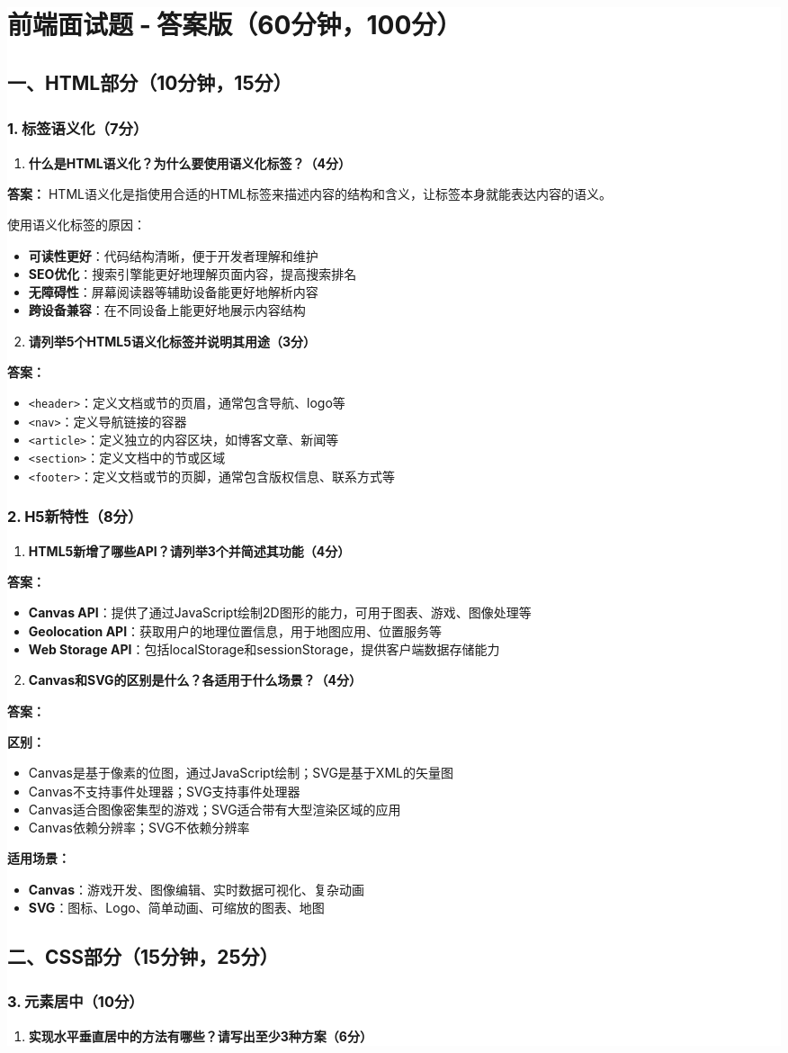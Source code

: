 # 前端面试题 - 答案版（60分钟，100分）

## 一、HTML部分（10分钟，15分）

### 1. 标签语义化（7分）
1. **什么是HTML语义化？为什么要使用语义化标签？（4分）**

**答案：**
HTML语义化是指使用合适的HTML标签来描述内容的结构和含义，让标签本身就能表达内容的语义。

使用语义化标签的原因：
- **可读性更好**：代码结构清晰，便于开发者理解和维护
- **SEO优化**：搜索引擎能更好地理解页面内容，提高搜索排名
- **无障碍性**：屏幕阅读器等辅助设备能更好地解析内容
- **跨设备兼容**：在不同设备上能更好地展示内容结构

2. **请列举5个HTML5语义化标签并说明其用途（3分）**

**答案：**
- `<header>`：定义文档或节的页眉，通常包含导航、logo等
- `<nav>`：定义导航链接的容器
- `<article>`：定义独立的内容区块，如博客文章、新闻等
- `<section>`：定义文档中的节或区域
- `<footer>`：定义文档或节的页脚，通常包含版权信息、联系方式等

### 2. H5新特性（8分）
1. **HTML5新增了哪些API？请列举3个并简述其功能（4分）**

**答案：**
- **Canvas API**：提供了通过JavaScript绘制2D图形的能力，可用于图表、游戏、图像处理等
- **Geolocation API**：获取用户的地理位置信息，用于地图应用、位置服务等
- **Web Storage API**：包括localStorage和sessionStorage，提供客户端数据存储能力

2. **Canvas和SVG的区别是什么？各适用于什么场景？（4分）**

**答案：**

**区别：**
- Canvas是基于像素的位图，通过JavaScript绘制；SVG是基于XML的矢量图
- Canvas不支持事件处理器；SVG支持事件处理器
- Canvas适合图像密集型的游戏；SVG适合带有大型渲染区域的应用
- Canvas依赖分辨率；SVG不依赖分辨率

**适用场景：**
- **Canvas**：游戏开发、图像编辑、实时数据可视化、复杂动画
- **SVG**：图标、Logo、简单动画、可缩放的图表、地图

## 二、CSS部分（15分钟，25分）

### 3. 元素居中（10分）
1. **实现水平垂直居中的方法有哪些？请写出至少3种方案（6分）**
